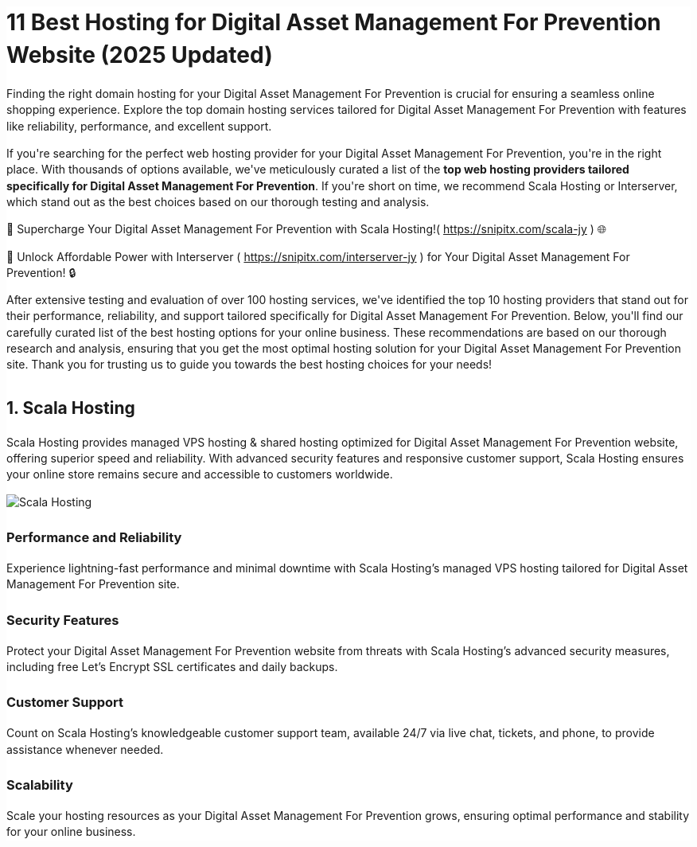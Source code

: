 # 11 Best Hosting for Digital Asset Management For Prevention Website (2025 Updated)

Finding the right domain hosting for your Digital Asset Management For Prevention is crucial for ensuring a seamless online shopping experience. Explore the top domain hosting services tailored for Digital Asset Management For Prevention with features like reliability, performance, and excellent support.

If you're searching for the perfect web hosting provider for your Digital Asset Management For Prevention, you're in the right place. With thousands of options available, we've meticulously curated a list of the **top web hosting providers tailored specifically for Digital Asset Management For Prevention**. If you're short on time, we recommend Scala Hosting or Interserver, which stand out as the best choices based on our thorough testing and analysis.

🚀 Supercharge Your Digital Asset Management For Prevention with Scala Hosting!( https://snipitx.com/scala-jy ) 🌐 

💸 Unlock Affordable Power with Interserver ( https://snipitx.com/interserver-jy ) for Your Digital Asset Management For Prevention! 🔒

After extensive testing and evaluation of over 100 hosting services, we've identified the top 10 hosting providers that stand out for their performance, reliability, and support tailored specifically for Digital Asset Management For Prevention. Below, you'll find our carefully curated list of the best hosting options for your online business. These recommendations are based on our thorough research and analysis, ensuring that you get the most optimal hosting solution for your Digital Asset Management For Prevention site. Thank you for trusting us to guide you towards the best hosting choices for your needs!

## 1. Scala Hosting

Scala Hosting provides managed VPS hosting & shared hosting optimized for Digital Asset Management For Prevention website, offering superior speed and reliability. With advanced security features and responsive customer support, Scala Hosting ensures your online store remains secure and accessible to customers worldwide.

![Scala Hosting](https://i.imgur.com/uJ5JIK3.png "Scala Web Hosting")

### Performance and Reliability
Experience lightning-fast performance and minimal downtime with Scala Hosting’s managed VPS hosting tailored for Digital Asset Management For Prevention site.

### Security Features
Protect your Digital Asset Management For Prevention website from threats with Scala Hosting’s advanced security measures, including free Let’s Encrypt SSL certificates and daily backups.

### Customer Support
Count on Scala Hosting’s knowledgeable customer support team, available 24/7 via live chat, tickets, and phone, to provide assistance whenever needed.

### Scalability
Scale your hosting resources as your Digital Asset Management For Prevention grows, ensuring optimal performance and stability for your online business.
